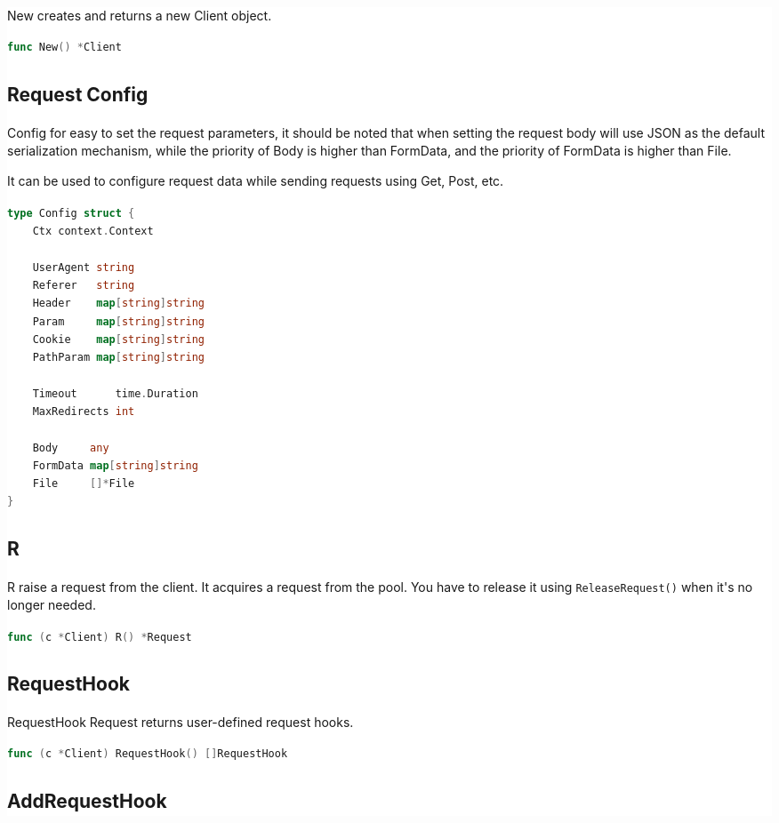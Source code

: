 New creates and returns a new Client object.

```go title="Signature"
func New() *Client
```

## Request Config

Config for easy to set the request parameters, it should be noted that when setting the request body will use JSON as the default serialization mechanism, while the priority of Body is higher than FormData, and the priority of FormData is higher than File.

It can be used to configure request data while sending requests using Get, Post, etc.

```go
type Config struct {
	Ctx context.Context

	UserAgent string
	Referer   string
	Header    map[string]string
	Param     map[string]string
	Cookie    map[string]string
	PathParam map[string]string

	Timeout      time.Duration
	MaxRedirects int

	Body     any
	FormData map[string]string
	File     []*File
}
```

## R

R raise a request from the client.
It acquires a request from the pool. You have to release it using `ReleaseRequest()` when it's no longer needed.

```go title="Signature"
func (c *Client) R() *Request
```

## RequestHook

RequestHook Request returns user-defined request hooks.

```go title="Signature"
func (c *Client) RequestHook() []RequestHook
```

## AddRequestHook
